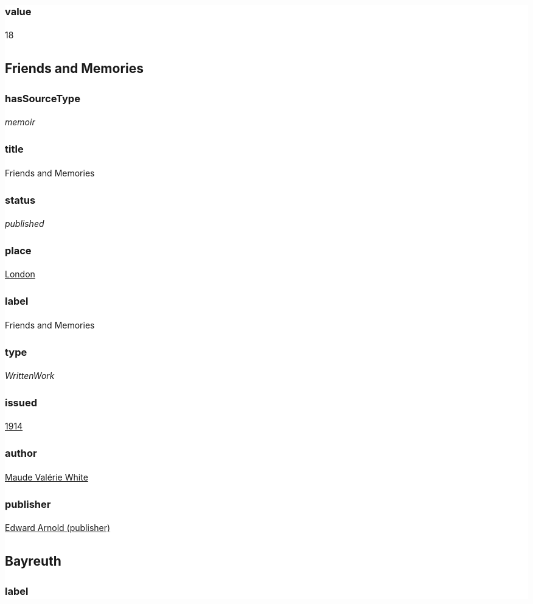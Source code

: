 ### value


18

## Friends and Memories

### hasSourceType


*memoir*

### title


Friends and Memories

### status


*published*

### place


[London](#London)

### label


Friends and Memories

### type


*WrittenWork*

### issued


[1914](#1914)

### author


[Maude Valérie White](#Maude-Valérie-White)

### publisher


[Edward Arnold (publisher)](#Edward-Arnold-(publisher))

## Bayreuth

### label

